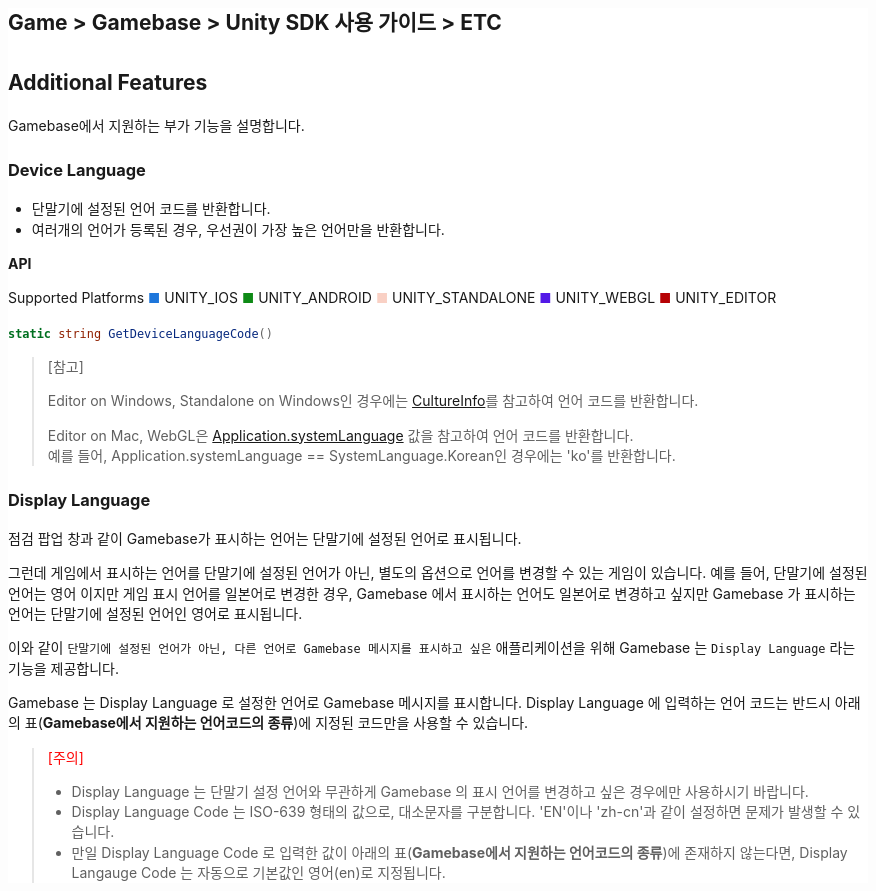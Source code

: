 ## Game > Gamebase > Unity SDK 사용 가이드 > ETC

## Additional Features

Gamebase에서 지원하는 부가 기능을 설명합니다.

### Device Language

* 단말기에 설정된 언어 코드를 반환합니다.
* 여러개의 언어가 등록된 경우, 우선권이 가장 높은 언어만을 반환합니다.

**API**

Supported Platforms
<span style="color:#1D76DB; font-size: 10pt">■</span> UNITY_IOS
<span style="color:#0E8A16; font-size: 10pt">■</span> UNITY_ANDROID
<span style="color:#F9D0C4; font-size: 10pt">■</span> UNITY_STANDALONE
<span style="color:#5319E7; font-size: 10pt">■</span> UNITY_WEBGL
<span style="color:#B60205; font-size: 10pt">■</span> UNITY_EDITOR

```cs
static string GetDeviceLanguageCode()
```

> [참고]
>
> Editor on Windows, Standalone on Windows인 경우에는 [CultureInfo](https://docs.microsoft.com/en-us/dotnet/api/system.globalization.cultureinfo?view=netframework-4.7.2)를 참고하여 언어 코드를 반환합니다.
>
> Editor on Mac, WebGL은 [Application.systemLanguage](https://docs.unity3d.com/ScriptReference/SystemLanguage.html) 값을 참고하여 언어 코드를 반환합니다.<br/>예를 들어, Application.systemLanguage == SystemLanguage.Korean인 경우에는 'ko'를 반환합니다.


### Display Language

점검 팝업 창과 같이 Gamebase가 표시하는 언어는 단말기에 설정된 언어로 표시됩니다.

그런데 게임에서 표시하는 언어를 단말기에 설정된 언어가 아닌, 별도의 옵션으로 언어를 변경할 수 있는 게임이 있습니다.
예를 들어, 단말기에 설정된 언어는 영어 이지만 게임 표시 언어를 일본어로 변경한 경우, Gamebase 에서 표시하는 언어도 일본어로 변경하고 싶지만 Gamebase 가 표시하는 언어는 단말기에 설정된 언어인 영어로 표시됩니다.

이와 같이 `단말기에 설정된 언어가 아닌, 다른 언어로 Gamebase 메시지를 표시하고 싶은` 애플리케이션을 위해 Gamebase 는 `Display Language` 라는 기능을 제공합니다.

Gamebase 는 Display Language 로 설정한 언어로 Gamebase 메시지를 표시합니다.
Display Language 에 입력하는 언어 코드는 반드시 아래의 표(**Gamebase에서 지원하는 언어코드의 종류**)에 지정된 코드만을 사용할 수 있습니다.

> <font color="red">[주의]</font><br/>
>
> * Display Language 는 단말기 설정 언어와 무관하게 Gamebase 의 표시 언어를 변경하고 싶은 경우에만 사용하시기 바랍니다.
> * Display Language Code 는 ISO-639 형태의 값으로, 대소문자를 구분합니다.
> 'EN'이나 'zh-cn'과 같이 설정하면 문제가 발생할 수 있습니다.
> * 만일 Display Language Code 로 입력한 값이 아래의 표(**Gamebase에서 지원하는 언어코드의 종류**)에 존재하지 않는다면, Display Langauge Code 는 자동으로 기본값인 영어(en)로 지정됩니다.
